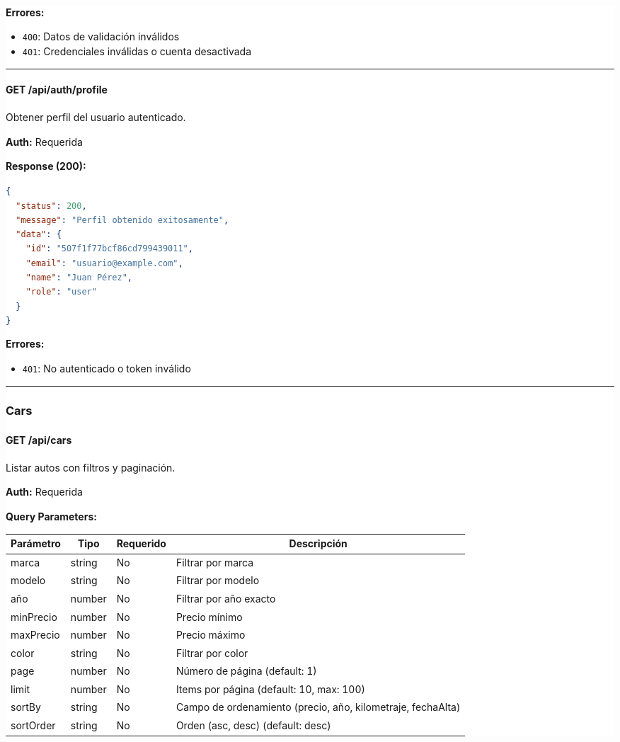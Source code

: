**Errores:**
- `400`: Datos de validación inválidos
- `401`: Credenciales inválidas o cuenta desactivada

---

#### GET /api/auth/profile

Obtener perfil del usuario autenticado.

**Auth:** Requerida

**Response (200):**

```json
{
  "status": 200,
  "message": "Perfil obtenido exitosamente",
  "data": {
    "id": "507f1f77bcf86cd799439011",
    "email": "usuario@example.com",
    "name": "Juan Pérez",
    "role": "user"
  }
}
```

**Errores:**
- `401`: No autenticado o token inválido

---

### Cars

#### GET /api/cars

Listar autos con filtros y paginación.

**Auth:** Requerida

**Query Parameters:**

| Parámetro | Tipo | Requerido | Descripción |
|-----------|------|-----------|-------------|
| marca | string | No | Filtrar por marca |
| modelo | string | No | Filtrar por modelo |
| año | number | No | Filtrar por año exacto |
| minPrecio | number | No | Precio mínimo |
| maxPrecio | number | No | Precio máximo |
| color | string | No | Filtrar por color |
| page | number | No | Número de página (default: 1) |
| limit | number | No | Items por página (default: 10, max: 100) |
| sortBy | string | No | Campo de ordenamiento (precio, año, kilometraje, fechaAlta) |
| sortOrder | string | No | Orden (asc, desc) (default: desc) |
